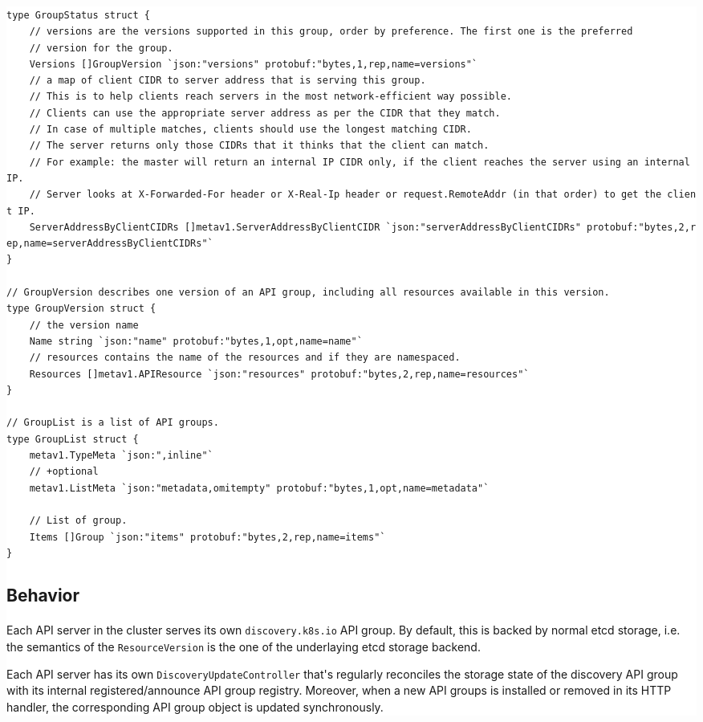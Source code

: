 ```golang
type GroupStatus struct {
	// versions are the versions supported in this group, order by preference. The first one is the preferred
	// version for the group.
	Versions []GroupVersion `json:"versions" protobuf:"bytes,1,rep,name=versions"`
	// a map of client CIDR to server address that is serving this group.
	// This is to help clients reach servers in the most network-efficient way possible.
	// Clients can use the appropriate server address as per the CIDR that they match.
	// In case of multiple matches, clients should use the longest matching CIDR.
	// The server returns only those CIDRs that it thinks that the client can match.
	// For example: the master will return an internal IP CIDR only, if the client reaches the server using an internal IP.
	// Server looks at X-Forwarded-For header or X-Real-Ip header or request.RemoteAddr (in that order) to get the client IP.
	ServerAddressByClientCIDRs []metav1.ServerAddressByClientCIDR `json:"serverAddressByClientCIDRs" protobuf:"bytes,2,rep,name=serverAddressByClientCIDRs"`
}

// GroupVersion describes one version of an API group, including all resources available in this version.
type GroupVersion struct {
	// the version name
	Name string `json:"name" protobuf:"bytes,1,opt,name=name"`
	// resources contains the name of the resources and if they are namespaced.
	Resources []metav1.APIResource `json:"resources" protobuf:"bytes,2,rep,name=resources"`
}

// GroupList is a list of API groups.
type GroupList struct {
	metav1.TypeMeta `json:",inline"`
	// +optional
	metav1.ListMeta `json:"metadata,omitempty" protobuf:"bytes,1,opt,name=metadata"`

	// List of group.
	Items []Group `json:"items" protobuf:"bytes,2,rep,name=items"`
}
```

## Behavior

Each API server in the cluster serves its own `discovery.k8s.io` API
group. By default, this is backed by normal etcd storage, i.e. the
semantics of the `ResourceVersion` is the one of the underlaying etcd
storage backend.

Each API server has its own `DiscoveryUpdateController` that's
regularly reconciles the storage state of the discovery API group with
its internal registered/announce API group registry. Moreover, when
a new API groups is installed or removed in its HTTP handler, the
corresponding API group object is updated synchronously.
